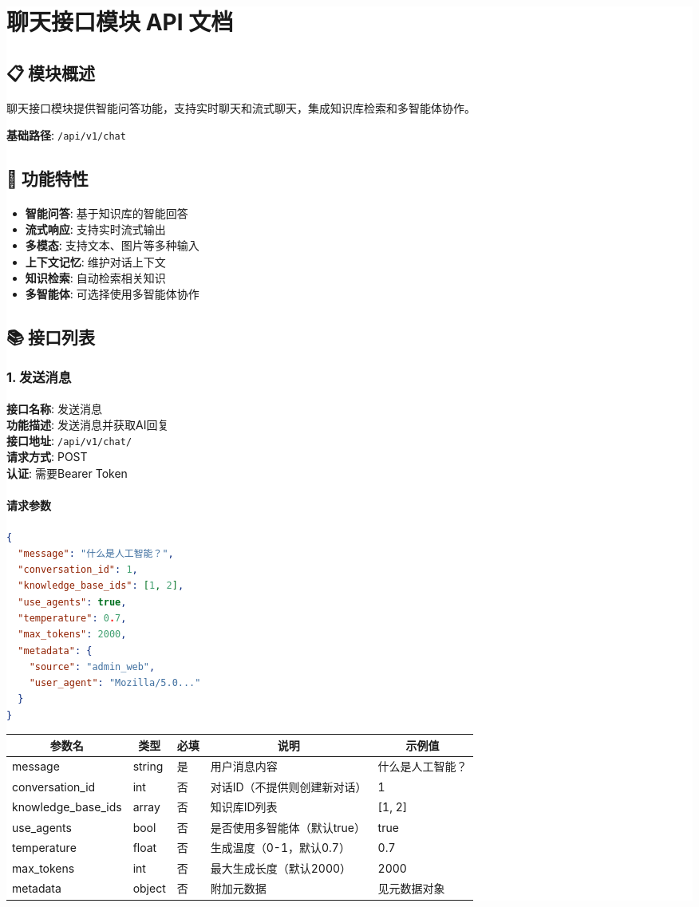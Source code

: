 # 聊天接口模块 API 文档

## 📋 模块概述

聊天接口模块提供智能问答功能，支持实时聊天和流式聊天，集成知识库检索和多智能体协作。

**基础路径**: `/api/v1/chat`

## 🤖 功能特性

- **智能问答**: 基于知识库的智能回答
- **流式响应**: 支持实时流式输出
- **多模态**: 支持文本、图片等多种输入
- **上下文记忆**: 维护对话上下文
- **知识检索**: 自动检索相关知识
- **多智能体**: 可选择使用多智能体协作

## 📚 接口列表

### 1. 发送消息

**接口名称**: 发送消息  
**功能描述**: 发送消息并获取AI回复  
**接口地址**: `/api/v1/chat/`  
**请求方式**: POST  
**认证**: 需要Bearer Token

#### 请求参数
```json
{
  "message": "什么是人工智能？",
  "conversation_id": 1,
  "knowledge_base_ids": [1, 2],
  "use_agents": true,
  "temperature": 0.7,
  "max_tokens": 2000,
  "metadata": {
    "source": "admin_web",
    "user_agent": "Mozilla/5.0..."
  }
}
```

| 参数名 | 类型 | 必填 | 说明 | 示例值 |
|-------|------|-----|------|--------|
| message | string | 是 | 用户消息内容 | 什么是人工智能？ |
| conversation_id | int | 否 | 对话ID（不提供则创建新对话） | 1 |
| knowledge_base_ids | array | 否 | 知识库ID列表 | [1, 2] |
| use_agents | bool | 否 | 是否使用多智能体（默认true） | true |
| temperature | float | 否 | 生成温度（0-1，默认0.7） | 0.7 |
| max_tokens | int | 否 | 最大生成长度（默认2000） | 2000 |
| metadata | object | 否 | 附加元数据 | 见元数据对象 |
